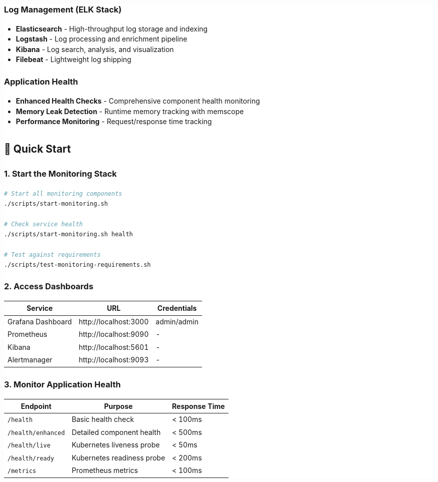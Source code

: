 ### Log Management (ELK Stack)
- **Elasticsearch** - High-throughput log storage and indexing
- **Logstash** - Log processing and enrichment pipeline
- **Kibana** - Log search, analysis, and visualization
- **Filebeat** - Lightweight log shipping

### Application Health
- **Enhanced Health Checks** - Comprehensive component health monitoring
- **Memory Leak Detection** - Runtime memory tracking with memscope
- **Performance Monitoring** - Request/response time tracking

## 🚀 Quick Start

### 1. Start the Monitoring Stack

```bash
# Start all monitoring components
./scripts/start-monitoring.sh

# Check service health
./scripts/start-monitoring.sh health

# Test against requirements
./scripts/test-monitoring-requirements.sh
```

### 2. Access Dashboards

| Service | URL | Credentials |
|---------|-----|-------------|
| Grafana Dashboard | http://localhost:3000 | admin/admin |
| Prometheus | http://localhost:9090 | - |
| Kibana | http://localhost:5601 | - |
| Alertmanager | http://localhost:9093 | - |

### 3. Monitor Application Health

| Endpoint | Purpose | Response Time |
|----------|---------|---------------|
| `/health` | Basic health check | < 100ms |
| `/health/enhanced` | Detailed component health | < 500ms |
| `/health/live` | Kubernetes liveness probe | < 50ms |
| `/health/ready` | Kubernetes readiness probe | < 200ms |
| `/metrics` | Prometheus metrics | < 100ms |
